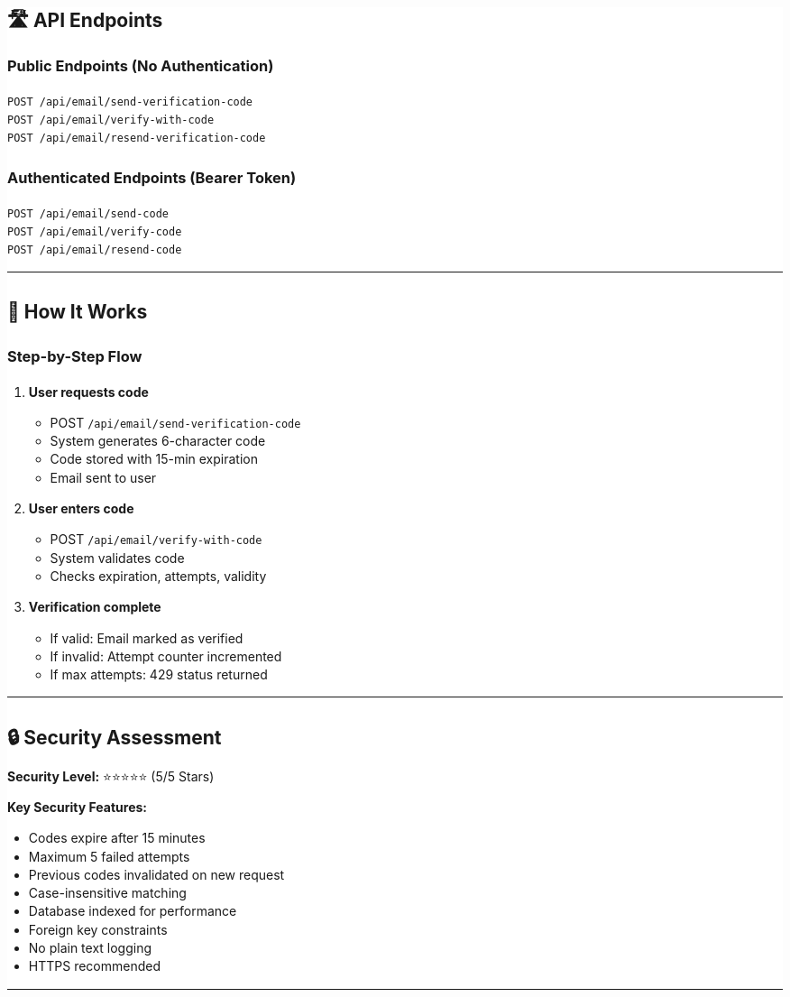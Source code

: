 ## 🛣️ API Endpoints

### Public Endpoints (No Authentication)
```
POST /api/email/send-verification-code
POST /api/email/verify-with-code
POST /api/email/resend-verification-code
```

### Authenticated Endpoints (Bearer Token)
```
POST /api/email/send-code
POST /api/email/verify-code
POST /api/email/resend-code
```

---

## 🚀 How It Works

### Step-by-Step Flow

1. **User requests code**
   - POST `/api/email/send-verification-code`
   - System generates 6-character code
   - Code stored with 15-min expiration
   - Email sent to user

2. **User enters code**
   - POST `/api/email/verify-with-code`
   - System validates code
   - Checks expiration, attempts, validity

3. **Verification complete**
   - If valid: Email marked as verified
   - If invalid: Attempt counter incremented
   - If max attempts: 429 status returned

---

## 🔒 Security Assessment

**Security Level:** ⭐⭐⭐⭐⭐ (5/5 Stars)

**Key Security Features:**
- Codes expire after 15 minutes
- Maximum 5 failed attempts
- Previous codes invalidated on new request
- Case-insensitive matching
- Database indexed for performance
- Foreign key constraints
- No plain text logging
- HTTPS recommended

---